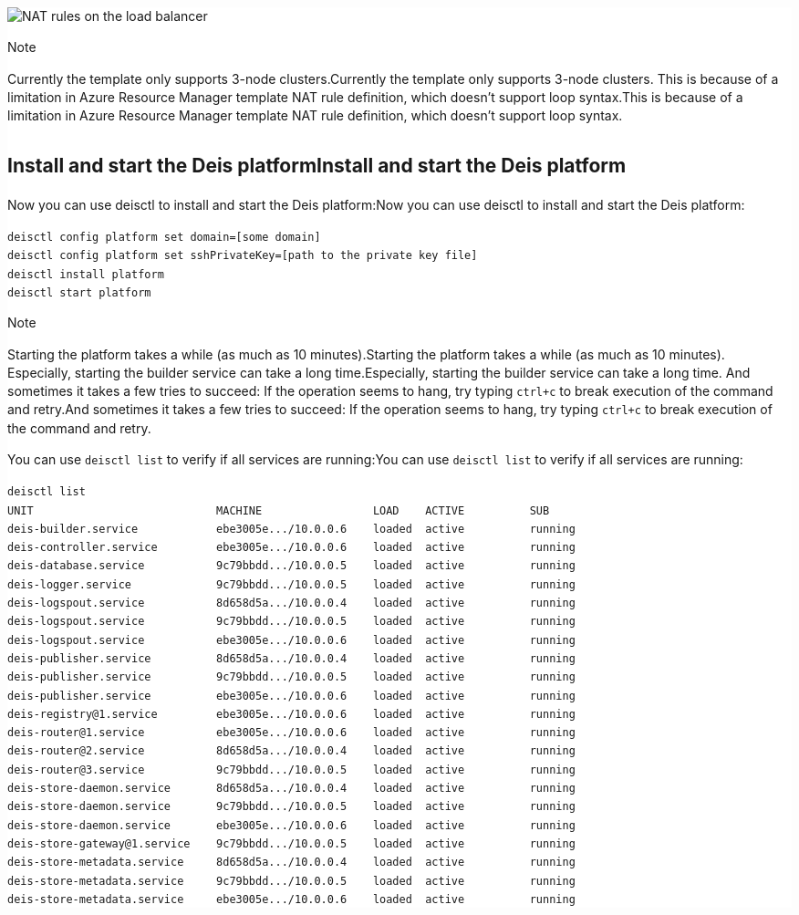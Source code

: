 ![NAT rules on the load balancer](https://docstestmedia1.blob.core.windows.net/azure-media/articles/virtual-machines/linux/media/deis-cluster/nat-rules.png)

> [!NOTE]
> <span data-ttu-id="41b3a-168">Currently the template only supports 3-node clusters.</span><span class="sxs-lookup"><span data-stu-id="41b3a-168">Currently the template only supports 3-node clusters.</span></span> <span data-ttu-id="41b3a-169">This is because of a limitation in Azure Resource Manager template NAT rule definition, which doesn’t support loop syntax.</span><span class="sxs-lookup"><span data-stu-id="41b3a-169">This is because of a limitation in Azure Resource Manager template NAT rule definition, which doesn’t support loop syntax.</span></span>
> 
> 

## <a name="install-and-start-the-deis-platform"></a><span data-ttu-id="41b3a-170">Install and start the Deis platform</span><span class="sxs-lookup"><span data-stu-id="41b3a-170">Install and start the Deis platform</span></span>
<span data-ttu-id="41b3a-171">Now you can use deisctl to install and start the Deis platform:</span><span class="sxs-lookup"><span data-stu-id="41b3a-171">Now you can use deisctl to install and start the Deis platform:</span></span>

    deisctl config platform set domain=[some domain]
    deisctl config platform set sshPrivateKey=[path to the private key file]
    deisctl install platform
    deisctl start platform

> [!NOTE]
> <span data-ttu-id="41b3a-172">Starting the platform takes a while (as much as 10 minutes).</span><span class="sxs-lookup"><span data-stu-id="41b3a-172">Starting the platform takes a while (as much as 10 minutes).</span></span> <span data-ttu-id="41b3a-173">Especially, starting the builder service can take a long time.</span><span class="sxs-lookup"><span data-stu-id="41b3a-173">Especially, starting the builder service can take a long time.</span></span> <span data-ttu-id="41b3a-174">And sometimes it takes a few tries to succeed: If the operation seems to hang, try typing `ctrl+c` to break execution of the command and retry.</span><span class="sxs-lookup"><span data-stu-id="41b3a-174">And sometimes it takes a few tries to succeed: If the operation seems to hang, try typing `ctrl+c` to break execution of the command and retry.</span></span>
> 
> 

<span data-ttu-id="41b3a-175">You can use `deisctl list` to verify if all services are running:</span><span class="sxs-lookup"><span data-stu-id="41b3a-175">You can use `deisctl list` to verify if all services are running:</span></span>

    deisctl list
    UNIT                            MACHINE                 LOAD    ACTIVE          SUB
    deis-builder.service            ebe3005e.../10.0.0.6    loaded  active          running
    deis-controller.service         ebe3005e.../10.0.0.6    loaded  active          running
    deis-database.service           9c79bbdd.../10.0.0.5    loaded  active          running
    deis-logger.service             9c79bbdd.../10.0.0.5    loaded  active          running
    deis-logspout.service           8d658d5a.../10.0.0.4    loaded  active          running
    deis-logspout.service           9c79bbdd.../10.0.0.5    loaded  active          running
    deis-logspout.service           ebe3005e.../10.0.0.6    loaded  active          running
    deis-publisher.service          8d658d5a.../10.0.0.4    loaded  active          running
    deis-publisher.service          9c79bbdd.../10.0.0.5    loaded  active          running
    deis-publisher.service          ebe3005e.../10.0.0.6    loaded  active          running
    deis-registry@1.service         ebe3005e.../10.0.0.6    loaded  active          running
    deis-router@1.service           ebe3005e.../10.0.0.6    loaded  active          running
    deis-router@2.service           8d658d5a.../10.0.0.4    loaded  active          running
    deis-router@3.service           9c79bbdd.../10.0.0.5    loaded  active          running
    deis-store-daemon.service       8d658d5a.../10.0.0.4    loaded  active          running
    deis-store-daemon.service       9c79bbdd.../10.0.0.5    loaded  active          running
    deis-store-daemon.service       ebe3005e.../10.0.0.6    loaded  active          running
    deis-store-gateway@1.service    9c79bbdd.../10.0.0.5    loaded  active          running
    deis-store-metadata.service     8d658d5a.../10.0.0.4    loaded  active          running
    deis-store-metadata.service     9c79bbdd.../10.0.0.5    loaded  active          running
    deis-store-metadata.service     ebe3005e.../10.0.0.6    loaded  active          running

[azure-command-line-tools]: ../../cli-install-nodejs.md
[resource-group-overview]: ../../azure-resource-manager/resource-group-overview.md
[powershell-azure-resource-manager]: ../../azure-resource-manager/powershell-azure-resource-manager.md
